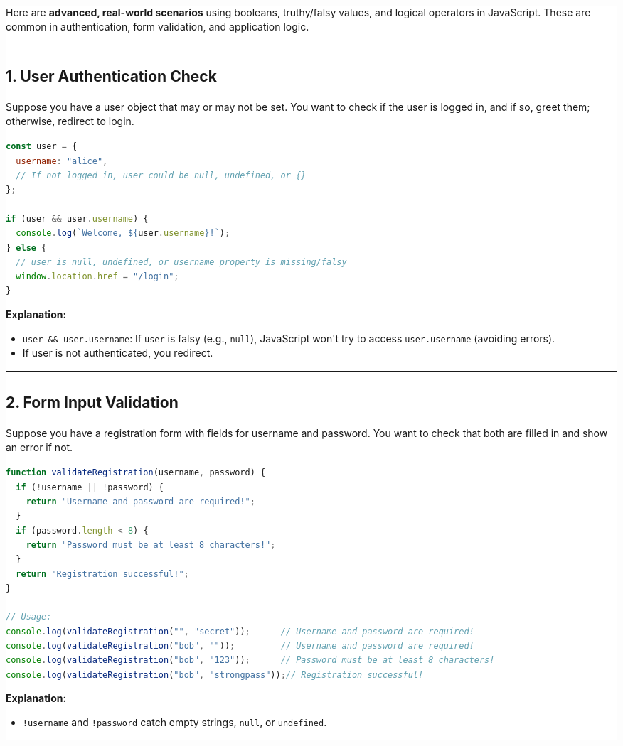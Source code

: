
Here are **advanced, real-world scenarios** using booleans, truthy/falsy values, and logical operators in JavaScript. These are common in authentication, form validation, and application logic.

---

## 1. User Authentication Check

Suppose you have a user object that may or may not be set. You want to check if the user is logged in, and if so, greet them; otherwise, redirect to login.

```javascript
const user = {
  username: "alice",
  // If not logged in, user could be null, undefined, or {}
};

if (user && user.username) {
  console.log(`Welcome, ${user.username}!`);
} else {
  // user is null, undefined, or username property is missing/falsy
  window.location.href = "/login";
}
```
**Explanation:**  
- `user && user.username`: If `user` is falsy (e.g., `null`), JavaScript won't try to access `user.username` (avoiding errors).
- If user is not authenticated, you redirect.

---

## 2. Form Input Validation

Suppose you have a registration form with fields for username and password. You want to check that both are filled in and show an error if not.

```javascript
function validateRegistration(username, password) {
  if (!username || !password) {
    return "Username and password are required!";
  }
  if (password.length < 8) {
    return "Password must be at least 8 characters!";
  }
  return "Registration successful!";
}

// Usage:
console.log(validateRegistration("", "secret"));      // Username and password are required!
console.log(validateRegistration("bob", ""));         // Username and password are required!
console.log(validateRegistration("bob", "123"));      // Password must be at least 8 characters!
console.log(validateRegistration("bob", "strongpass"));// Registration successful!
```
**Explanation:**  
- `!username` and `!password` catch empty strings, `null`, or `undefined`.

---